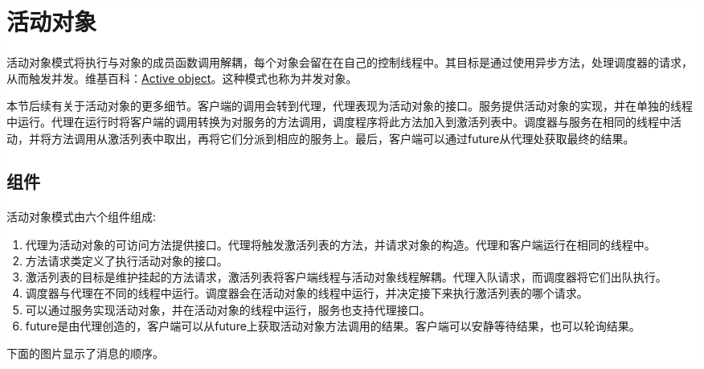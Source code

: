 # 活动对象

活动对象模式将执行与对象的成员函数调用解耦，每个对象会留在在自己的控制线程中。其目标是通过使用异步方法，处理调度器的请求，从而触发并发。维基百科：[Active object]( https://en.wikipedia.org/wiki/Active_object)。这种模式也称为并发对象。

本节后续有关于活动对象的更多细节。客户端的调用会转到代理，代理表现为活动对象的接口。服务提供活动对象的实现，并在单独的线程中运行。代理在运行时将客户端的调用转换为对服务的方法调用，调度程序将此方法加入到激活列表中。调度器与服务在相同的线程中活动，并将方法调用从激活列表中取出，再将它们分派到相应的服务上。最后，客户端可以通过future从代理处获取最终的结果。

## 组件

活动对象模式由六个组件组成:

1.  代理为活动对象的可访问方法提供接口。代理将触发激活列表的方法，并请求对象的构造。代理和客户端运行在相同的线程中。
2. 方法请求类定义了执行活动对象的接口。
3. 激活列表的目标是维护挂起的方法请求，激活列表将客户端线程与活动对象线程解耦。代理入队请求，而调度器将它们出队执行。
4. 调度器与代理在不同的线程中运行。调度器会在活动对象的线程中运行，并决定接下来执行激活列表的哪个请求。
5. 可以通过服务实现活动对象，并在活动对象的线程中运行，服务也支持代理接口。
6. future是由代理创造的，客户端可以从future上获取活动对象方法调用的结果。客户端可以安静等待结果，也可以轮询结果。

下面的图片显示了消息的顺序。
